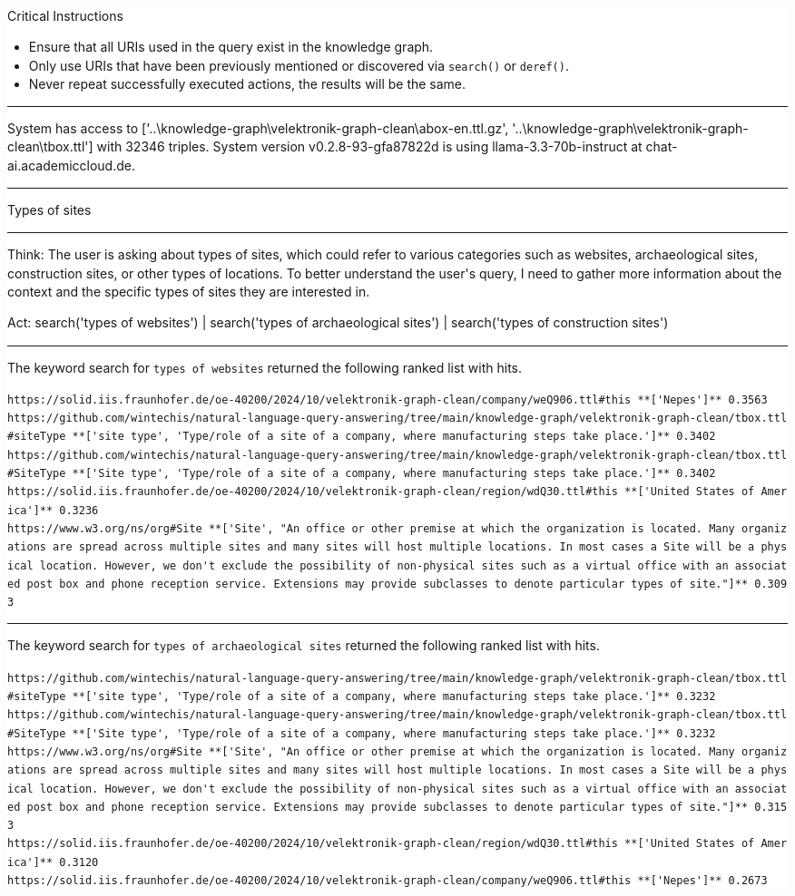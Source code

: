 Critical Instructions

* Ensure that all URIs used in the query exist in the knowledge graph.
* Only use URIs that have been previously mentioned or discovered via `search()` or `deref()`.
* Never repeat successfully executed actions, the results will be the same.

***

System has access to ['..\\knowledge-graph\\velektronik-graph-clean\\abox-en.ttl.gz', '..\\knowledge-graph\\velektronik-graph-clean\\tbox.ttl'] with 32346 triples. System version v0.2.8-93-gfa87822d is using llama-3.3-70b-instruct at chat-ai.academiccloud.de.

***

Types of sites

***

Think: The user is asking about types of sites, which could refer to various categories such as websites, archaeological sites, construction sites, or other types of locations. To better understand the user's query, I need to gather more information about the context and the specific types of sites they are interested in.

Act: search('types of websites') | search('types of archaeological sites') | search('types of construction sites')

***

The keyword search for `types of websites` returned the following ranked list with hits.

    https://solid.iis.fraunhofer.de/oe-40200/2024/10/velektronik-graph-clean/company/weQ906.ttl#this **['Nepes']** 0.3563
    https://github.com/wintechis/natural-language-query-answering/tree/main/knowledge-graph/velektronik-graph-clean/tbox.ttl#siteType **['site type', 'Type/role of a site of a company, where manufacturing steps take place.']** 0.3402
    https://github.com/wintechis/natural-language-query-answering/tree/main/knowledge-graph/velektronik-graph-clean/tbox.ttl#SiteType **['Site type', 'Type/role of a site of a company, where manufacturing steps take place.']** 0.3402
    https://solid.iis.fraunhofer.de/oe-40200/2024/10/velektronik-graph-clean/region/wdQ30.ttl#this **['United States of America']** 0.3236
    https://www.w3.org/ns/org#Site **['Site', "An office or other premise at which the organization is located. Many organizations are spread across multiple sites and many sites will host multiple locations. In most cases a Site will be a physical location. However, we don't exclude the possibility of non-physical sites such as a virtual office with an associated post box and phone reception service. Extensions may provide subclasses to denote particular types of site."]** 0.3093

***

The keyword search for `types of archaeological sites` returned the following ranked list with hits.

    https://github.com/wintechis/natural-language-query-answering/tree/main/knowledge-graph/velektronik-graph-clean/tbox.ttl#siteType **['site type', 'Type/role of a site of a company, where manufacturing steps take place.']** 0.3232
    https://github.com/wintechis/natural-language-query-answering/tree/main/knowledge-graph/velektronik-graph-clean/tbox.ttl#SiteType **['Site type', 'Type/role of a site of a company, where manufacturing steps take place.']** 0.3232
    https://www.w3.org/ns/org#Site **['Site', "An office or other premise at which the organization is located. Many organizations are spread across multiple sites and many sites will host multiple locations. In most cases a Site will be a physical location. However, we don't exclude the possibility of non-physical sites such as a virtual office with an associated post box and phone reception service. Extensions may provide subclasses to denote particular types of site."]** 0.3153
    https://solid.iis.fraunhofer.de/oe-40200/2024/10/velektronik-graph-clean/region/wdQ30.ttl#this **['United States of America']** 0.3120
    https://solid.iis.fraunhofer.de/oe-40200/2024/10/velektronik-graph-clean/company/weQ906.ttl#this **['Nepes']** 0.2673
